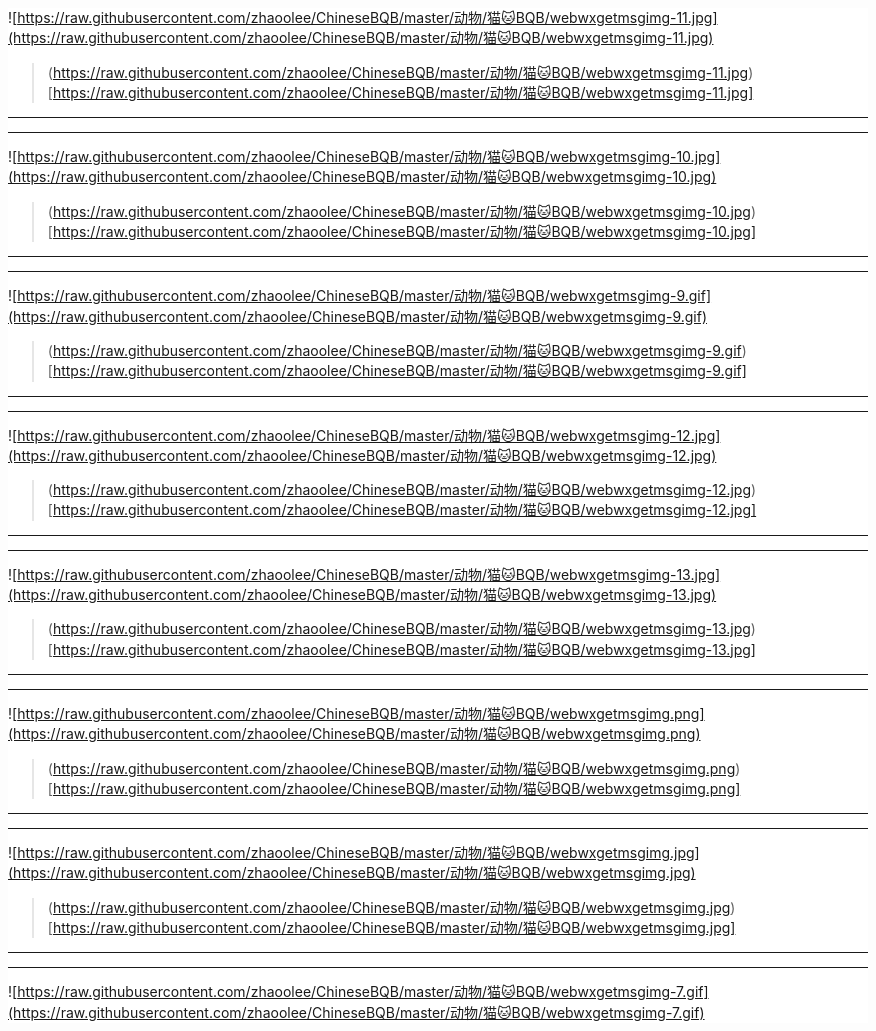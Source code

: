 ![https://raw.githubusercontent.com/zhaoolee/ChineseBQB/master/动物/猫🐱BQB/webwxgetmsgimg-11.jpg](https://raw.githubusercontent.com/zhaoolee/ChineseBQB/master/动物/猫🐱BQB/webwxgetmsgimg-11.jpg)

 > (https://raw.githubusercontent.com/zhaoolee/ChineseBQB/master/动物/猫🐱BQB/webwxgetmsgimg-11.jpg)[https://raw.githubusercontent.com/zhaoolee/ChineseBQB/master/动物/猫🐱BQB/webwxgetmsgimg-11.jpg]
---

---
![https://raw.githubusercontent.com/zhaoolee/ChineseBQB/master/动物/猫🐱BQB/webwxgetmsgimg-10.jpg](https://raw.githubusercontent.com/zhaoolee/ChineseBQB/master/动物/猫🐱BQB/webwxgetmsgimg-10.jpg)

 > (https://raw.githubusercontent.com/zhaoolee/ChineseBQB/master/动物/猫🐱BQB/webwxgetmsgimg-10.jpg)[https://raw.githubusercontent.com/zhaoolee/ChineseBQB/master/动物/猫🐱BQB/webwxgetmsgimg-10.jpg]
---

---
![https://raw.githubusercontent.com/zhaoolee/ChineseBQB/master/动物/猫🐱BQB/webwxgetmsgimg-9.gif](https://raw.githubusercontent.com/zhaoolee/ChineseBQB/master/动物/猫🐱BQB/webwxgetmsgimg-9.gif)

 > (https://raw.githubusercontent.com/zhaoolee/ChineseBQB/master/动物/猫🐱BQB/webwxgetmsgimg-9.gif)[https://raw.githubusercontent.com/zhaoolee/ChineseBQB/master/动物/猫🐱BQB/webwxgetmsgimg-9.gif]
---

---
![https://raw.githubusercontent.com/zhaoolee/ChineseBQB/master/动物/猫🐱BQB/webwxgetmsgimg-12.jpg](https://raw.githubusercontent.com/zhaoolee/ChineseBQB/master/动物/猫🐱BQB/webwxgetmsgimg-12.jpg)

 > (https://raw.githubusercontent.com/zhaoolee/ChineseBQB/master/动物/猫🐱BQB/webwxgetmsgimg-12.jpg)[https://raw.githubusercontent.com/zhaoolee/ChineseBQB/master/动物/猫🐱BQB/webwxgetmsgimg-12.jpg]
---

---
![https://raw.githubusercontent.com/zhaoolee/ChineseBQB/master/动物/猫🐱BQB/webwxgetmsgimg-13.jpg](https://raw.githubusercontent.com/zhaoolee/ChineseBQB/master/动物/猫🐱BQB/webwxgetmsgimg-13.jpg)

 > (https://raw.githubusercontent.com/zhaoolee/ChineseBQB/master/动物/猫🐱BQB/webwxgetmsgimg-13.jpg)[https://raw.githubusercontent.com/zhaoolee/ChineseBQB/master/动物/猫🐱BQB/webwxgetmsgimg-13.jpg]
---

---
![https://raw.githubusercontent.com/zhaoolee/ChineseBQB/master/动物/猫🐱BQB/webwxgetmsgimg.png](https://raw.githubusercontent.com/zhaoolee/ChineseBQB/master/动物/猫🐱BQB/webwxgetmsgimg.png)

 > (https://raw.githubusercontent.com/zhaoolee/ChineseBQB/master/动物/猫🐱BQB/webwxgetmsgimg.png)[https://raw.githubusercontent.com/zhaoolee/ChineseBQB/master/动物/猫🐱BQB/webwxgetmsgimg.png]
---

---
![https://raw.githubusercontent.com/zhaoolee/ChineseBQB/master/动物/猫🐱BQB/webwxgetmsgimg.jpg](https://raw.githubusercontent.com/zhaoolee/ChineseBQB/master/动物/猫🐱BQB/webwxgetmsgimg.jpg)

 > (https://raw.githubusercontent.com/zhaoolee/ChineseBQB/master/动物/猫🐱BQB/webwxgetmsgimg.jpg)[https://raw.githubusercontent.com/zhaoolee/ChineseBQB/master/动物/猫🐱BQB/webwxgetmsgimg.jpg]
---

---
![https://raw.githubusercontent.com/zhaoolee/ChineseBQB/master/动物/猫🐱BQB/webwxgetmsgimg-7.gif](https://raw.githubusercontent.com/zhaoolee/ChineseBQB/master/动物/猫🐱BQB/webwxgetmsgimg-7.gif)
